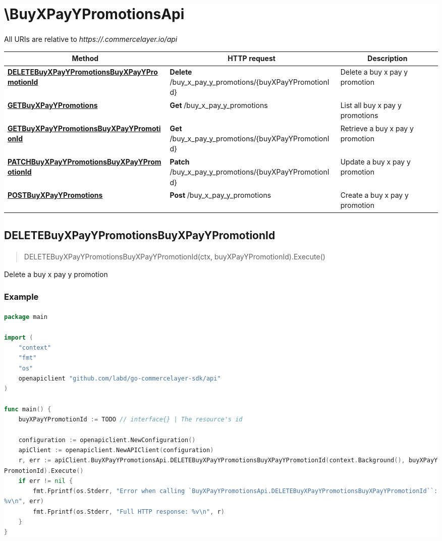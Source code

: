 # \BuyXPayYPromotionsApi

All URIs are relative to *https://.commercelayer.io/api*

Method | HTTP request | Description
------------- | ------------- | -------------
[**DELETEBuyXPayYPromotionsBuyXPayYPromotionId**](BuyXPayYPromotionsApi.md#DELETEBuyXPayYPromotionsBuyXPayYPromotionId) | **Delete** /buy_x_pay_y_promotions/{buyXPayYPromotionId} | Delete a buy x pay y promotion
[**GETBuyXPayYPromotions**](BuyXPayYPromotionsApi.md#GETBuyXPayYPromotions) | **Get** /buy_x_pay_y_promotions | List all buy x pay y promotions
[**GETBuyXPayYPromotionsBuyXPayYPromotionId**](BuyXPayYPromotionsApi.md#GETBuyXPayYPromotionsBuyXPayYPromotionId) | **Get** /buy_x_pay_y_promotions/{buyXPayYPromotionId} | Retrieve a buy x pay y promotion
[**PATCHBuyXPayYPromotionsBuyXPayYPromotionId**](BuyXPayYPromotionsApi.md#PATCHBuyXPayYPromotionsBuyXPayYPromotionId) | **Patch** /buy_x_pay_y_promotions/{buyXPayYPromotionId} | Update a buy x pay y promotion
[**POSTBuyXPayYPromotions**](BuyXPayYPromotionsApi.md#POSTBuyXPayYPromotions) | **Post** /buy_x_pay_y_promotions | Create a buy x pay y promotion



## DELETEBuyXPayYPromotionsBuyXPayYPromotionId

> DELETEBuyXPayYPromotionsBuyXPayYPromotionId(ctx, buyXPayYPromotionId).Execute()

Delete a buy x pay y promotion



### Example

```go
package main

import (
    "context"
    "fmt"
    "os"
    openapiclient "github.com/labd/go-commercelayer-sdk/api"
)

func main() {
    buyXPayYPromotionId := TODO // interface{} | The resource's id

    configuration := openapiclient.NewConfiguration()
    apiClient := openapiclient.NewAPIClient(configuration)
    r, err := apiClient.BuyXPayYPromotionsApi.DELETEBuyXPayYPromotionsBuyXPayYPromotionId(context.Background(), buyXPayYPromotionId).Execute()
    if err != nil {
        fmt.Fprintf(os.Stderr, "Error when calling `BuyXPayYPromotionsApi.DELETEBuyXPayYPromotionsBuyXPayYPromotionId``: %v\n", err)
        fmt.Fprintf(os.Stderr, "Full HTTP response: %v\n", r)
    }
}
```
